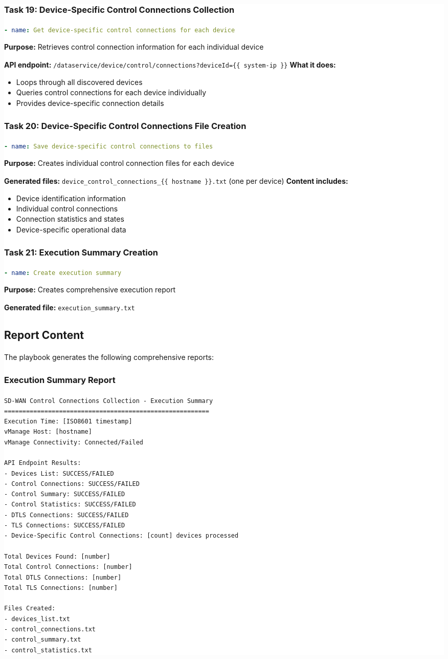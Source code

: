 ### Task 19: Device-Specific Control Connections Collection
```yaml
- name: Get device-specific control connections for each device
```
**Purpose:** Retrieves control connection information for each individual device

**API endpoint:** `/dataservice/device/control/connections?deviceId={{ system-ip }}`
**What it does:**
- Loops through all discovered devices
- Queries control connections for each device individually
- Provides device-specific connection details

### Task 20: Device-Specific Control Connections File Creation
```yaml
- name: Save device-specific control connections to files
```
**Purpose:** Creates individual control connection files for each device

**Generated files:** `device_control_connections_{{ hostname }}.txt` (one per device)
**Content includes:**
- Device identification information
- Individual control connections
- Connection statistics and states
- Device-specific operational data

### Task 21: Execution Summary Creation
```yaml
- name: Create execution summary
```
**Purpose:** Creates comprehensive execution report

**Generated file:** `execution_summary.txt`

## Report Content

The playbook generates the following comprehensive reports:

### Execution Summary Report
```
SD-WAN Control Connections Collection - Execution Summary
========================================================
Execution Time: [ISO8601 timestamp]
vManage Host: [hostname]
vManage Connectivity: Connected/Failed

API Endpoint Results:
- Devices List: SUCCESS/FAILED
- Control Connections: SUCCESS/FAILED
- Control Summary: SUCCESS/FAILED
- Control Statistics: SUCCESS/FAILED
- DTLS Connections: SUCCESS/FAILED
- TLS Connections: SUCCESS/FAILED
- Device-Specific Control Connections: [count] devices processed

Total Devices Found: [number]
Total Control Connections: [number]
Total DTLS Connections: [number]
Total TLS Connections: [number]

Files Created:
- devices_list.txt
- control_connections.txt
- control_summary.txt
- control_statistics.txt
```